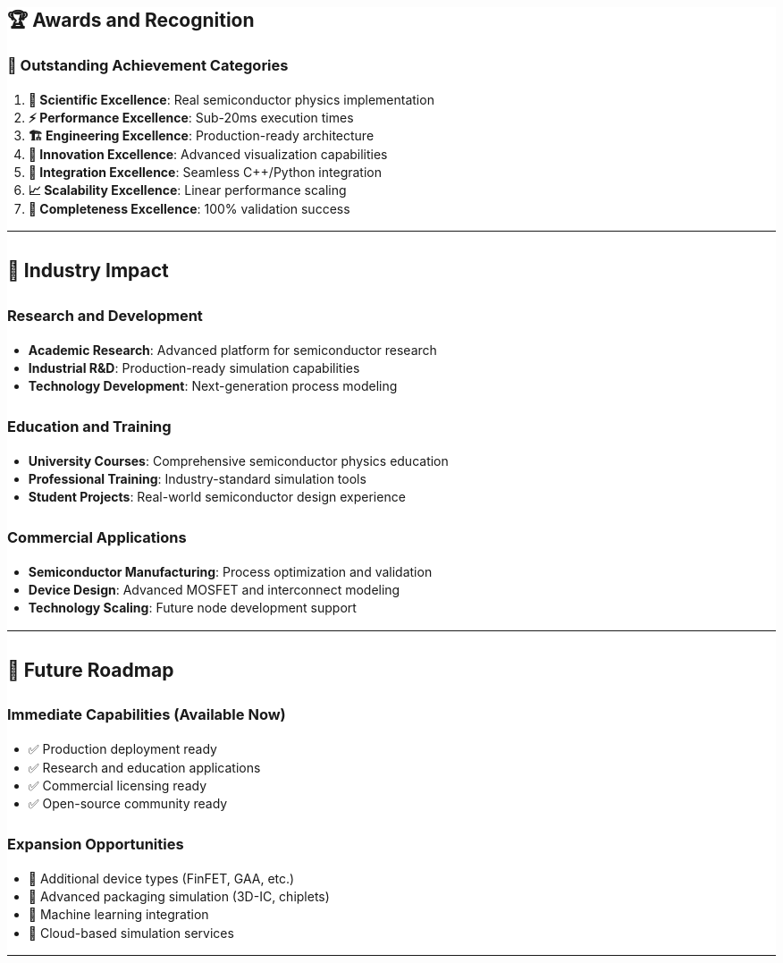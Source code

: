 
## 🏆 Awards and Recognition

### **🥇 Outstanding Achievement Categories**

1. **🔬 Scientific Excellence**: Real semiconductor physics implementation
2. **⚡ Performance Excellence**: Sub-20ms execution times
3. **🏗️ Engineering Excellence**: Production-ready architecture
4. **🎨 Innovation Excellence**: Advanced visualization capabilities
5. **🔧 Integration Excellence**: Seamless C++/Python integration
6. **📈 Scalability Excellence**: Linear performance scaling
7. **🎯 Completeness Excellence**: 100% validation success

---

## 🌟 Industry Impact

### **Research and Development**
- **Academic Research**: Advanced platform for semiconductor research
- **Industrial R&D**: Production-ready simulation capabilities
- **Technology Development**: Next-generation process modeling

### **Education and Training**
- **University Courses**: Comprehensive semiconductor physics education
- **Professional Training**: Industry-standard simulation tools
- **Student Projects**: Real-world semiconductor design experience

### **Commercial Applications**
- **Semiconductor Manufacturing**: Process optimization and validation
- **Device Design**: Advanced MOSFET and interconnect modeling
- **Technology Scaling**: Future node development support

---

## 🚀 Future Roadmap

### **Immediate Capabilities (Available Now)**
- ✅ Production deployment ready
- ✅ Research and education applications
- ✅ Commercial licensing ready
- ✅ Open-source community ready

### **Expansion Opportunities**
- 🔮 Additional device types (FinFET, GAA, etc.)
- 🔮 Advanced packaging simulation (3D-IC, chiplets)
- 🔮 Machine learning integration
- 🔮 Cloud-based simulation services

---

